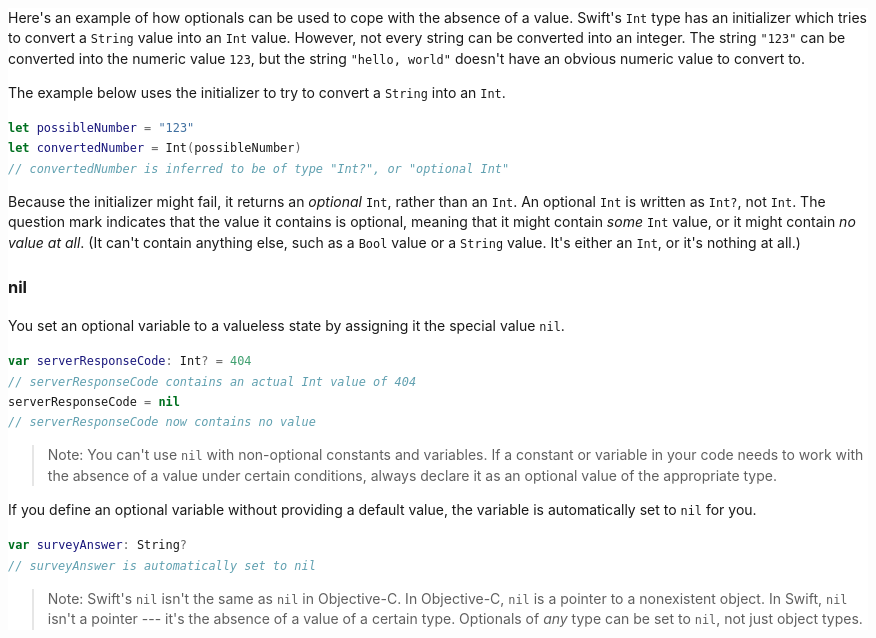 Here's an example of how optionals can be used to cope with the absence of a value.
Swift's `Int` type has an initializer
which tries to convert a `String` value into an `Int` value.
However, not every string can be converted into an integer.
The string `"123"` can be converted into the numeric value `123`,
but the string `"hello, world"` doesn't have an obvious numeric value to convert to.

The example below uses the initializer to try to convert a `String` into an `Int`.

```swift
let possibleNumber = "123"
let convertedNumber = Int(possibleNumber)
// convertedNumber is inferred to be of type "Int?", or "optional Int"
```



Because the initializer might fail,
it returns an *optional* `Int`, rather than an `Int`.
An optional `Int` is written as `Int?`, not `Int`.
The question mark indicates that the value it contains is optional,
meaning that it might contain *some* `Int` value,
or it might contain *no value at all*.
(It can't contain anything else, such as a `Bool` value or a `String` value.
It's either an `Int`, or it's nothing at all.)

### nil

You set an optional variable to a valueless state
by assigning it the special value `nil`.

```swift
var serverResponseCode: Int? = 404
// serverResponseCode contains an actual Int value of 404
serverResponseCode = nil
// serverResponseCode now contains no value
```



> Note: You can't use `nil` with non-optional constants and variables.
> If a constant or variable in your code needs to work with
> the absence of a value under certain conditions,
> always declare it as an optional value of the appropriate type.

If you define an optional variable without providing a default value,
the variable is automatically set to `nil` for you.

```swift
var surveyAnswer: String?
// surveyAnswer is automatically set to nil
```



> Note: Swift's `nil` isn't the same as `nil` in Objective-C.
> In Objective-C, `nil` is a pointer to a nonexistent object.
> In Swift, `nil` isn't a pointer --- it's the absence of a value of a certain type.
> Optionals of *any* type can be set to `nil`, not just object types.

